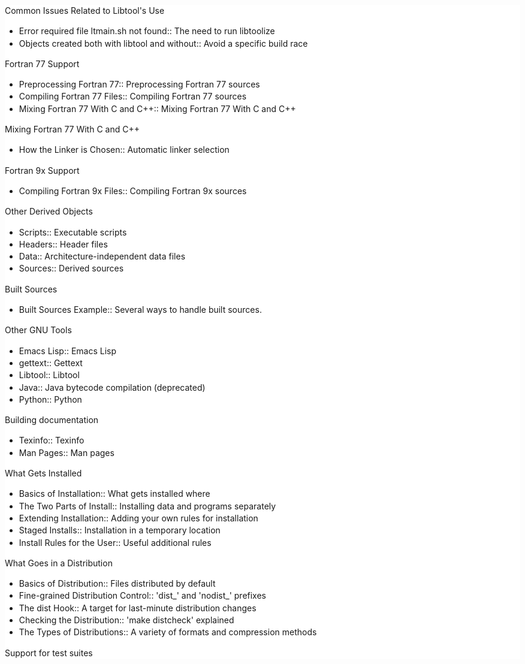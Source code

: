 Common Issues Related to Libtool's Use

* Error required file ltmain.sh not found::  The need to run libtoolize
* Objects created both with libtool and without::  Avoid a specific build race

Fortran 77 Support

* Preprocessing Fortran 77::    Preprocessing Fortran 77 sources
* Compiling Fortran 77 Files::  Compiling Fortran 77 sources
* Mixing Fortran 77 With C and C++::  Mixing Fortran 77 With C and C++

Mixing Fortran 77 With C and C++

* How the Linker is Chosen::    Automatic linker selection

Fortran 9x Support

* Compiling Fortran 9x Files::  Compiling Fortran 9x sources

Other Derived Objects

* Scripts::                     Executable scripts
* Headers::                     Header files
* Data::                        Architecture-independent data files
* Sources::                     Derived sources

Built Sources

* Built Sources Example::       Several ways to handle built sources.

Other GNU Tools

* Emacs Lisp::                  Emacs Lisp
* gettext::                     Gettext
* Libtool::                     Libtool
* Java::                        Java bytecode compilation (deprecated)
* Python::                      Python

Building documentation

* Texinfo::                     Texinfo
* Man Pages::                   Man pages

What Gets Installed

* Basics of Installation::      What gets installed where
* The Two Parts of Install::    Installing data and programs separately
* Extending Installation::      Adding your own rules for installation
* Staged Installs::             Installation in a temporary location
* Install Rules for the User::  Useful additional rules

What Goes in a Distribution

* Basics of Distribution::      Files distributed by default
* Fine-grained Distribution Control::  'dist_' and 'nodist_' prefixes
* The dist Hook::               A target for last-minute distribution changes
* Checking the Distribution::   'make distcheck' explained
* The Types of Distributions::  A variety of formats and compression methods

Support for test suites
